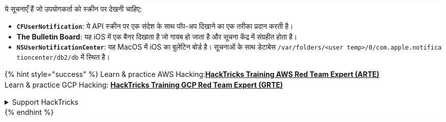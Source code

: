 ये सूचनाएँ हैं जो उपयोगकर्ता को स्क्रीन पर देखनी चाहिए:

* **`CFUserNotification`**: ये API स्क्रीन पर एक संदेश के साथ पॉप-अप दिखाने का एक तरीका प्रदान करती है।
* **The Bulletin Board**: यह iOS में एक बैनर दिखाता है जो गायब हो जाता है और सूचना केंद्र में संग्रहीत होता है।
* **`NSUserNotificationCenter`**: यह MacOS में iOS का बुलेटिन बोर्ड है। सूचनाओं के साथ डेटाबेस `/var/folders/<user temp>/0/com.apple.notificationcenter/db2/db` में स्थित है।

{% hint style="success" %}
Learn & practice AWS Hacking:<img src="/.gitbook/assets/arte.png" alt="" data-size="line">[**HackTricks Training AWS Red Team Expert (ARTE)**](https://training.hacktricks.xyz/courses/arte)<img src="/.gitbook/assets/arte.png" alt="" data-size="line">\
Learn & practice GCP Hacking: <img src="/.gitbook/assets/grte.png" alt="" data-size="line">[**HackTricks Training GCP Red Team Expert (GRTE)**<img src="/.gitbook/assets/grte.png" alt="" data-size="line">](https://training.hacktricks.xyz/courses/grte)

<details><summary>Support HackTricks</summary></details>
{% endhint %}
